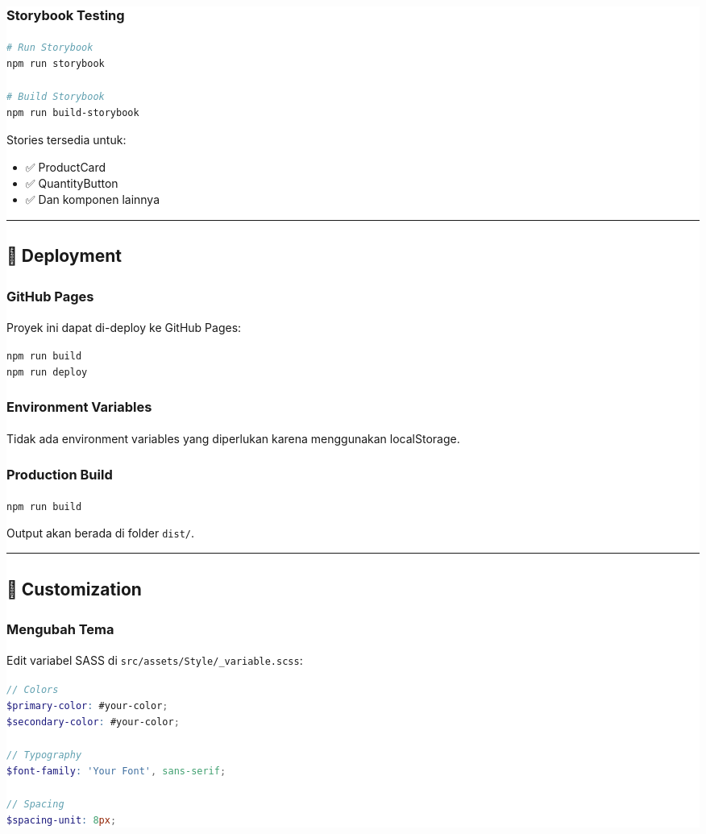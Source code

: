 ### Storybook Testing

```bash
# Run Storybook
npm run storybook

# Build Storybook
npm run build-storybook
```

Stories tersedia untuk:
- ✅ ProductCard
- ✅ QuantityButton
- ✅ Dan komponen lainnya

---

## 🚀 Deployment

### GitHub Pages

Proyek ini dapat di-deploy ke GitHub Pages:

```bash
npm run build
npm run deploy
```

### Environment Variables

Tidak ada environment variables yang diperlukan karena menggunakan localStorage.

### Production Build

```bash
npm run build
```

Output akan berada di folder `dist/`.

---

## 🎨 Customization

### Mengubah Tema

Edit variabel SASS di `src/assets/Style/_variable.scss`:

```scss
// Colors
$primary-color: #your-color;
$secondary-color: #your-color;

// Typography
$font-family: 'Your Font', sans-serif;

// Spacing
$spacing-unit: 8px;
```
